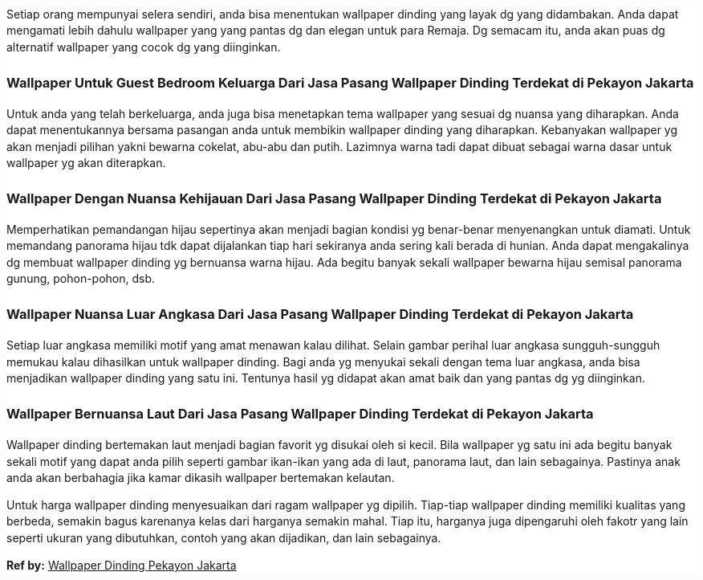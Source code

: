 Setiap orang mempunyai selera sendiri, anda bisa menentukan wallpaper dinding yang layak dg yang didambakan. Anda dapat mengamati lebih dahulu wallpaper yang yang pantas dg dan elegan untuk para Remaja. Dg semacam itu, anda akan puas dg alternatif wallpaper yang cocok dg yang diinginkan.

### Wallpaper Untuk Guest Bedroom Keluarga Dari Jasa Pasang Wallpaper Dinding Terdekat di Pekayon Jakarta

Untuk anda yang telah berkeluarga, anda juga bisa menetapkan tema wallpaper yang sesuai dg nuansa yang diharapkan. Anda dapat menentukannya bersama pasangan anda untuk membikin wallpaper dinding yang diharapkan. Kebanyakan wallpaper yg akan menjadi pilihan yakni bewarna cokelat, abu-abu dan putih. Lazimnya warna tadi dapat dibuat sebagai warna dasar untuk wallpaper yg akan diterapkan.

### Wallpaper Dengan Nuansa Kehijauan Dari Jasa Pasang Wallpaper Dinding Terdekat di Pekayon Jakarta

Memperhatikan pemandangan hijau sepertinya akan menjadi bagian kondisi yg benar-benar menyenangkan untuk diamati. Untuk memandang panorama hijau tdk dapat dijalankan tiap hari sekiranya anda sering kali berada di hunian. Anda dapat mengakalinya dg membuat wallpaper dinding yg bernuansa warna hijau. Ada begitu banyak sekali wallpaper bewarna hijau semisal panorama gunung, pohon-pohon, dsb.

### Wallpaper Nuansa Luar Angkasa Dari Jasa Pasang Wallpaper Dinding Terdekat di Pekayon Jakarta

Setiap luar angkasa memiliki motif yang amat menawan kalau dilihat. Selain gambar perihal luar angkasa sungguh-sungguh memukau kalau dihasilkan untuk wallpaper dinding. Bagi anda yg menyukai sekali dengan tema luar angkasa, anda bisa menjadikan wallpaper dinding yang satu ini. Tentunya hasil yg didapat akan amat baik dan yang pantas dg yg diinginkan.

### Wallpaper Bernuansa Laut Dari Jasa Pasang Wallpaper Dinding Terdekat di Pekayon Jakarta

Wallpaper dinding bertemakan laut menjadi bagian favorit yg disukai oleh si kecil. Bila wallpaper yg satu ini ada begitu banyak sekali motif yang dapat anda pilih seperti gambar ikan-ikan yang ada di laut, panorama laut, dan lain sebagainya. Pastinya anak anda akan berbahagia jika kamar dikasih wallpaper bertemakan kelautan.

Untuk harga wallpaper dinding menyesuaikan dari ragam wallpaper yg dipilih. Tiap-tiap wallpaper dinding memiliki kualitas yang berbeda, semakin bagus karenanya kelas dari harganya semakin mahal. Tiap itu, harganya juga dipengaruhi oleh fakotr yang lain seperti ukuran yang dibutuhkan, contoh yang akan dijadikan, dan lain sebagainya.

**Ref by:** [Wallpaper Dinding Pekayon Jakarta](https://id.wikipedia.org/wiki/Wallpaper)
